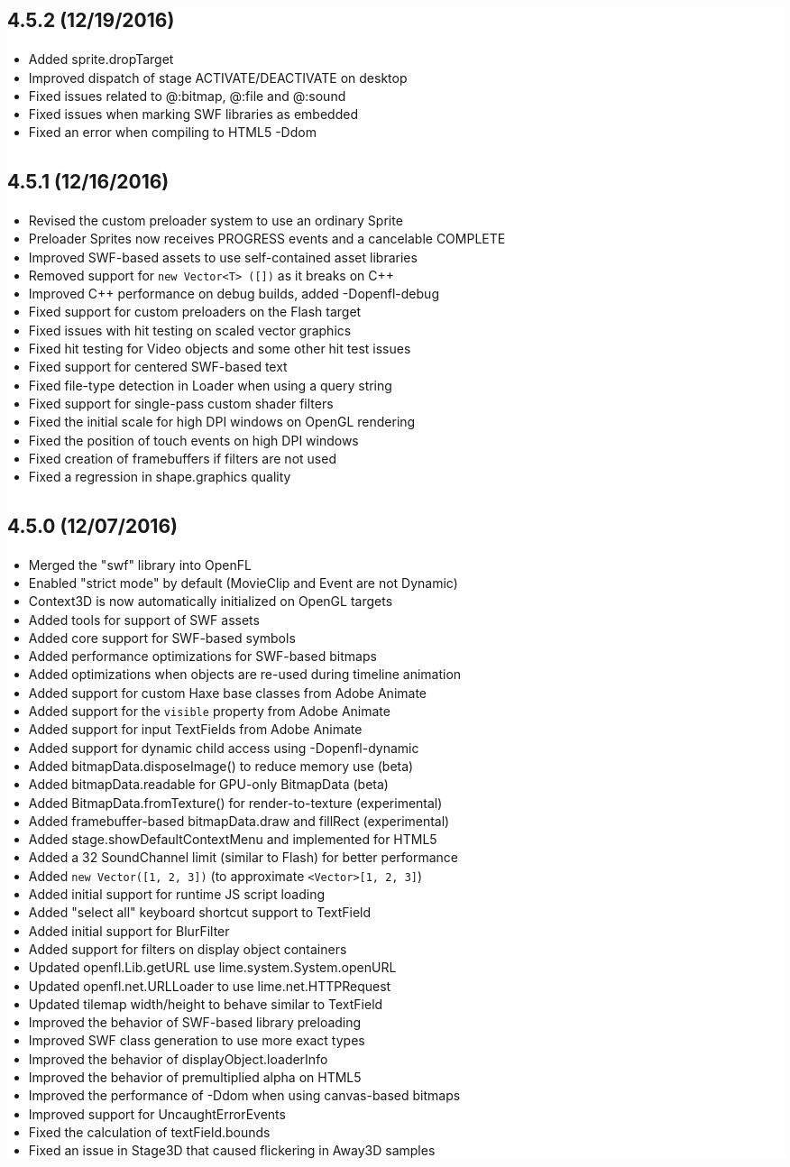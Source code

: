 
4.5.2 (12/19/2016)
------------------

* Added sprite.dropTarget
* Improved dispatch of stage ACTIVATE/DEACTIVATE on desktop
* Fixed issues related to @:bitmap, @:file and @:sound
* Fixed issues when marking SWF libraries as embedded
* Fixed an error when compiling to HTML5 -Ddom


4.5.1 (12/16/2016)
------------------

* Revised the custom preloader system to use an ordinary Sprite
* Preloader Sprites now receives PROGRESS events and a cancelable COMPLETE
* Improved SWF-based assets to use self-contained asset libraries
* Removed support for `new Vector<T> ([])` as it breaks on C++
* Improved C++ performance on debug builds, added -Dopenfl-debug
* Fixed support for custom preloaders on the Flash target
* Fixed issues with hit testing on scaled vector graphics
* Fixed hit testing for Video objects and some other hit test issues
* Fixed support for centered SWF-based text
* Fixed file-type detection in Loader when using a query string
* Fixed support for single-pass custom shader filters
* Fixed the initial scale for high DPI windows on OpenGL rendering
* Fixed the position of touch events on high DPI windows
* Fixed creation of framebuffers if filters are not used
* Fixed a regression in shape.graphics quality


4.5.0 (12/07/2016)
------------------

* Merged the "swf" library into OpenFL
* Enabled "strict mode" by default (MovieClip and Event are not Dynamic)
* Context3D is now automatically initialized on OpenGL targets
* Added tools for support of SWF assets
* Added core support for SWF-based symbols
* Added performance optimizations for SWF-based bitmaps
* Added optimizations when objects are re-used during timeline animation
* Added support for custom Haxe base classes from Adobe Animate
* Added support for the `visible` property from Adobe Animate
* Added support for input TextFields from Adobe Animate
* Added support for dynamic child access using -Dopenfl-dynamic
* Added bitmapData.disposeImage() to reduce memory use (beta)
* Added bitmapData.readable for GPU-only BitmapData (beta)
* Added BitmapData.fromTexture() for render-to-texture (experimental)
* Added framebuffer-based bitmapData.draw and fillRect (experimental)
* Added stage.showDefaultContextMenu and implemented for HTML5
* Added a 32 SoundChannel limit (similar to Flash) for better performance
* Added `new Vector([1, 2, 3])` (to approximate `<Vector>[1, 2, 3]`)
* Added initial support for runtime JS script loading
* Added "select all" keyboard shortcut support to TextField
* Added initial support for BlurFilter
* Added support for filters on display object containers
* Updated openfl.Lib.getURL use lime.system.System.openURL
* Updated openfl.net.URLLoader to use lime.net.HTTPRequest
* Updated tilemap width/height to behave similar to TextField
* Improved the behavior of SWF-based library preloading
* Improved SWF class generation to use more exact types
* Improved the behavior of displayObject.loaderInfo
* Improved the behavior of premultiplied alpha on HTML5
* Improved the performance of -Ddom when using canvas-based bitmaps
* Improved support for UncaughtErrorEvents
* Fixed the calculation of textField.bounds
* Fixed an issue in Stage3D that caused flickering in Away3D samples